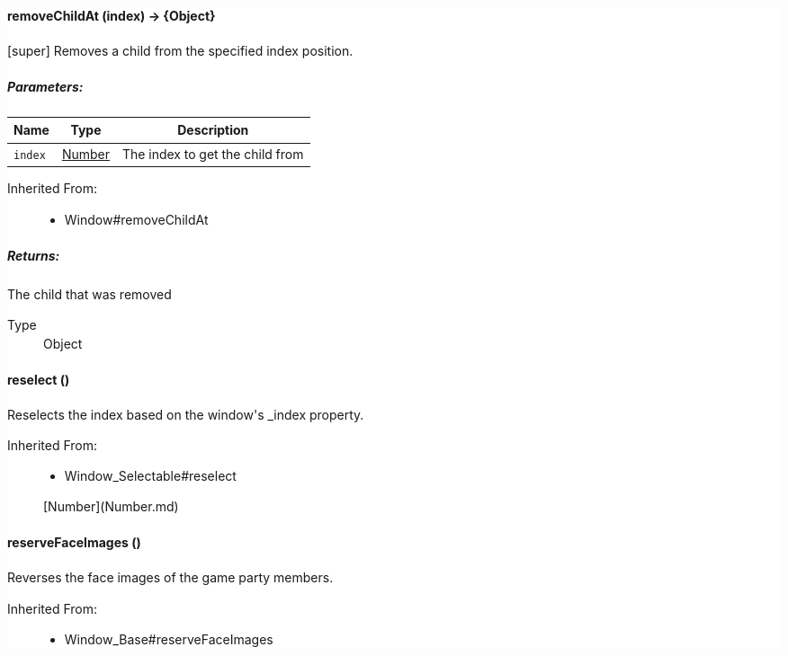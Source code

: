 #### removeChildAt (index) → {Object}


[super] Removes a child from the specified index position.

##### Parameters:

| Name | Type | Description |
| --- | --- | --- |
| `index` | [Number](Number.md) | The index to get the child from |

<dl>
                <dt>Inherited From:</dt>
                <dd>
                    <ul>
                        <li>
                            <a>Window#removeChildAt</a>
                        </li>
                    </ul>
                </dd>
            </dl>

##### Returns:


The child that was removed
<dl>
                <dt> Type </dt>
                <dd>
                    <span>Object</span>
                </dd>
            </dl>

#### reselect ()


Reselects the index based on the window's _index property.
<dl>
                <dt>Inherited From:</dt>
                <dd>
                    <ul>
                        <li>
                            <a>Window_Selectable#reselect</a>
                        </li>
                    </ul>
            [Number](Number.md)
            </dl>

#### reserveFaceImages ()


Reverses the face images of the game party members.
<dl>
                <dt>Inherited From:</dt>
                <dd>
                    <ul>
                        <li>
                            <a>Window_Base#reserveFaceImages</a>
                        </li>
                    </ul>
                </dd>
            </dl>
